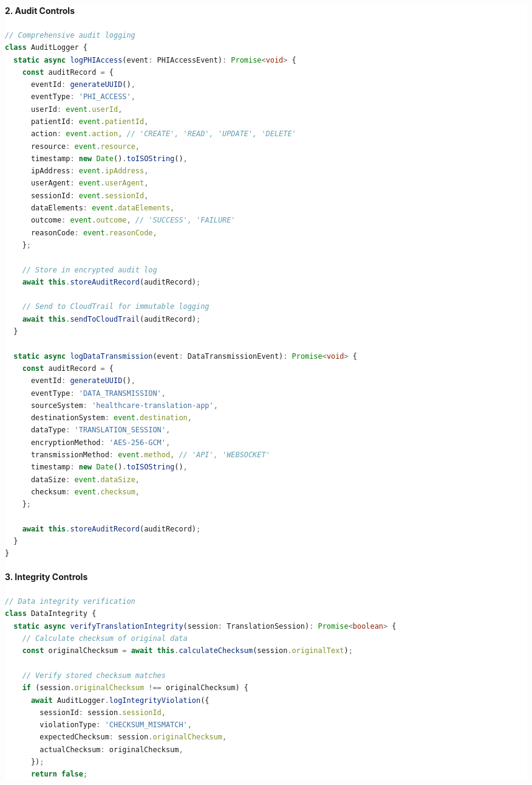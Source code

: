 #### 2. Audit Controls
```typescript
// Comprehensive audit logging
class AuditLogger {
  static async logPHIAccess(event: PHIAccessEvent): Promise<void> {
    const auditRecord = {
      eventId: generateUUID(),
      eventType: 'PHI_ACCESS',
      userId: event.userId,
      patientId: event.patientId,
      action: event.action, // 'CREATE', 'READ', 'UPDATE', 'DELETE'
      resource: event.resource,
      timestamp: new Date().toISOString(),
      ipAddress: event.ipAddress,
      userAgent: event.userAgent,
      sessionId: event.sessionId,
      dataElements: event.dataElements,
      outcome: event.outcome, // 'SUCCESS', 'FAILURE'
      reasonCode: event.reasonCode,
    };

    // Store in encrypted audit log
    await this.storeAuditRecord(auditRecord);
    
    // Send to CloudTrail for immutable logging
    await this.sendToCloudTrail(auditRecord);
  }

  static async logDataTransmission(event: DataTransmissionEvent): Promise<void> {
    const auditRecord = {
      eventId: generateUUID(),
      eventType: 'DATA_TRANSMISSION',
      sourceSystem: 'healthcare-translation-app',
      destinationSystem: event.destination,
      dataType: 'TRANSLATION_SESSION',
      encryptionMethod: 'AES-256-GCM',
      transmissionMethod: event.method, // 'API', 'WEBSOCKET'
      timestamp: new Date().toISOString(),
      dataSize: event.dataSize,
      checksum: event.checksum,
    };

    await this.storeAuditRecord(auditRecord);
  }
}
```

#### 3. Integrity Controls
```typescript
// Data integrity verification
class DataIntegrity {
  static async verifyTranslationIntegrity(session: TranslationSession): Promise<boolean> {
    // Calculate checksum of original data
    const originalChecksum = await this.calculateChecksum(session.originalText);
    
    // Verify stored checksum matches
    if (session.originalChecksum !== originalChecksum) {
      await AuditLogger.logIntegrityViolation({
        sessionId: session.sessionId,
        violationType: 'CHECKSUM_MISMATCH',
        expectedChecksum: session.originalChecksum,
        actualChecksum: originalChecksum,
      });
      return false;
```
